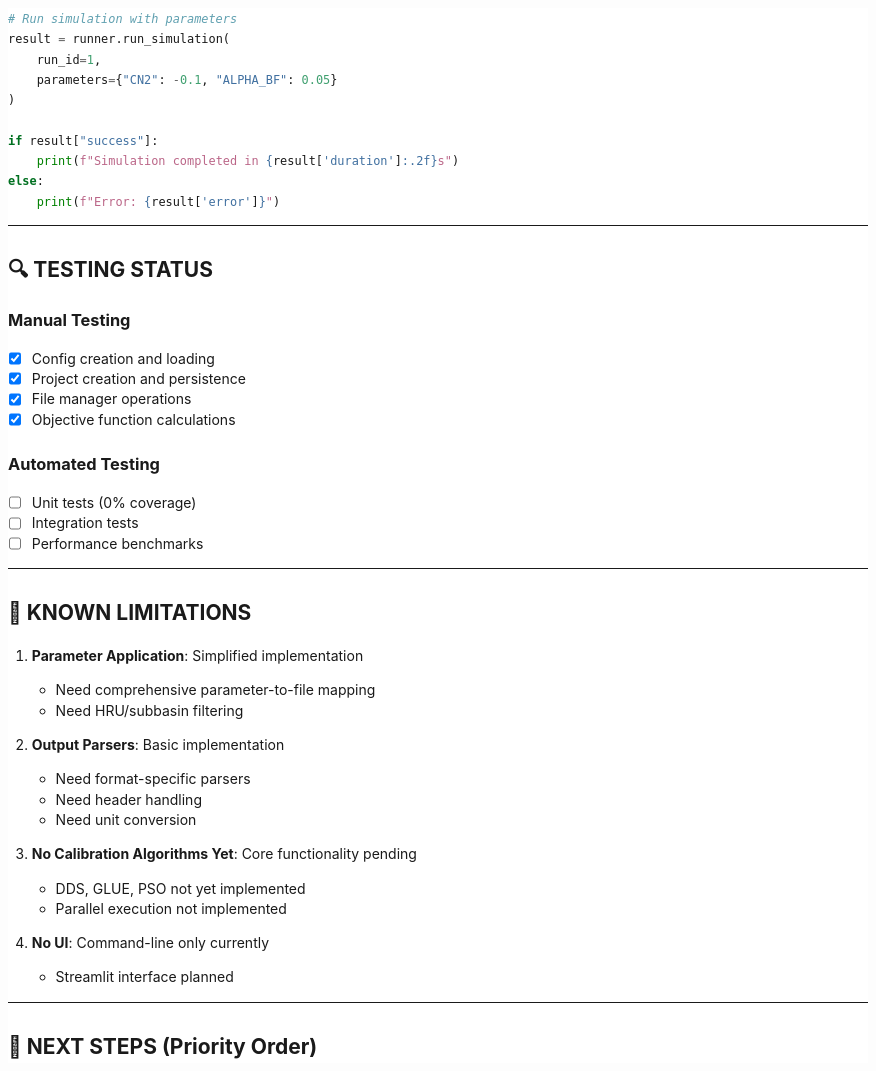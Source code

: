 ```python
# Run simulation with parameters
result = runner.run_simulation(
    run_id=1,
    parameters={"CN2": -0.1, "ALPHA_BF": 0.05}
)

if result["success"]:
    print(f"Simulation completed in {result['duration']:.2f}s")
else:
    print(f"Error: {result['error']}")
```

---

## 🔍 TESTING STATUS

### Manual Testing
- [x] Config creation and loading
- [x] Project creation and persistence
- [x] File manager operations
- [x] Objective function calculations

### Automated Testing
- [ ] Unit tests (0% coverage)
- [ ] Integration tests
- [ ] Performance benchmarks

---

## 🐛 KNOWN LIMITATIONS

1. **Parameter Application**: Simplified implementation
   - Need comprehensive parameter-to-file mapping
   - Need HRU/subbasin filtering

2. **Output Parsers**: Basic implementation
   - Need format-specific parsers
   - Need header handling
   - Need unit conversion

3. **No Calibration Algorithms Yet**: Core functionality pending
   - DDS, GLUE, PSO not yet implemented
   - Parallel execution not implemented

4. **No UI**: Command-line only currently
   - Streamlit interface planned

---

## 🚀 NEXT STEPS (Priority Order)
